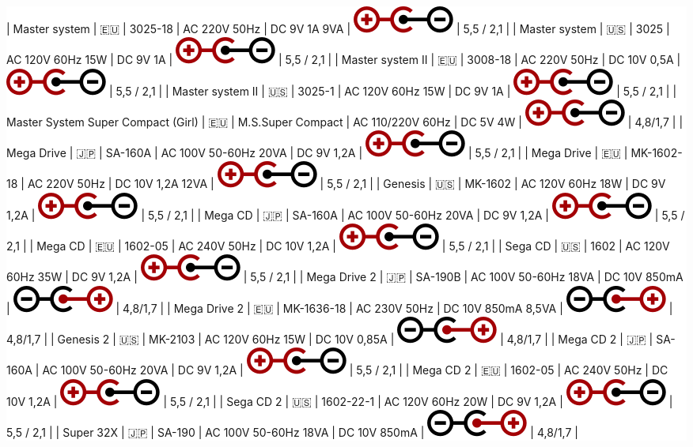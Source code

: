 | Master system                      | :eu:   | 3025-18           | AC 220V 50Hz             | DC 9V 1A 9VA        | ![центр минус](https://github.com/Famicombro/gbdb/blob/1430eae673607758d583ae27265c81511edccaf1/src/content/icons%20dc/PM.svg) | 5,5 / 2,1 |
| Master system                      | :us:   | 3025              | AC 120V 60Hz 15W         | DC 9V 1A            | ![центр минус](https://github.com/Famicombro/gbdb/blob/1430eae673607758d583ae27265c81511edccaf1/src/content/icons%20dc/PM.svg) | 5,5 / 2,1 |
| Master system II                   | :eu:   | 3008-18           | AC 220V 50Hz             | DC 10V 0,5A         | ![центр минус](https://github.com/Famicombro/gbdb/blob/1430eae673607758d583ae27265c81511edccaf1/src/content/icons%20dc/PM.svg) | 5,5 / 2,1 |
| Master system II                   | :us:   | 3025-1            | AC 120V 60Hz 15W         | DC 9V 1A            | ![центр минус](https://github.com/Famicombro/gbdb/blob/1430eae673607758d583ae27265c81511edccaf1/src/content/icons%20dc/PM.svg) | 5,5 / 2,1 |
| Master System Super Compact (Girl) | :eu:   | M.S.Super Compact | AC 110/220V 60Hz         | DC 5V 4W            | ![центр минус](https://github.com/Famicombro/gbdb/blob/1430eae673607758d583ae27265c81511edccaf1/src/content/icons%20dc/PM.svg) | 4,8/1,7   |
| Mega Drive                         | :jp:   | SA-160A           | AC 100V 50-60Hz 20VA     | DC 9V 1,2A          | ![центр минус](https://github.com/Famicombro/gbdb/blob/1430eae673607758d583ae27265c81511edccaf1/src/content/icons%20dc/PM.svg) | 5,5 / 2,1 |
| Mega Drive                         | :eu:   | MK-1602-18        | AC 220V 50Hz             | DC 10V 1,2A 12VA    | ![центр минус](https://github.com/Famicombro/gbdb/blob/1430eae673607758d583ae27265c81511edccaf1/src/content/icons%20dc/PM.svg) | 5,5 / 2,1 |
| Genesis                            | :us:   | MK-1602           | AC 120V 60Hz 18W         | DC 9V 1,2A          | ![центр минус](https://github.com/Famicombro/gbdb/blob/1430eae673607758d583ae27265c81511edccaf1/src/content/icons%20dc/PM.svg) | 5,5 / 2,1 |
| Mega CD                            | :jp:   | SA-160A           | AC 100V 50-60Hz 20VA     | DC 9V 1,2A          | ![центр минус](https://github.com/Famicombro/gbdb/blob/1430eae673607758d583ae27265c81511edccaf1/src/content/icons%20dc/PM.svg) | 5,5 / 2,1 |
| Mega CD                            | :eu:   | 1602-05           | AC 240V 50Hz             | DC 10V 1,2A         | ![центр минус](https://github.com/Famicombro/gbdb/blob/1430eae673607758d583ae27265c81511edccaf1/src/content/icons%20dc/PM.svg) | 5,5 / 2,1 |
| Sega CD                            | :us:   | 1602              | AC 120V 60Hz 35W         | DC 9V 1,2A          | ![центр минус](https://github.com/Famicombro/gbdb/blob/1430eae673607758d583ae27265c81511edccaf1/src/content/icons%20dc/PM.svg) | 5,5 / 2,1 |
| Mega Drive 2                       | :jp:   | SA-190B           | AC 100V 50-60Hz 18VA     | DC 10V 850mA        | ![Центр плюс](https://github.com/Famicombro/gbdb/blob/1430eae673607758d583ae27265c81511edccaf1/src/content/icons%20dc/MP.svg) | 4,8/1,7   |
| Mega Drive 2                       | :eu:   | MK-1636-18        | AC 230V 50Hz             | DC 10V 850mA 8,5VA  | ![Центр плюс](https://github.com/Famicombro/gbdb/blob/1430eae673607758d583ae27265c81511edccaf1/src/content/icons%20dc/MP.svg) | 4,8/1,7   |
| Genesis 2                          | :us:   | MK-2103           | AC 120V 60Hz 15W         | DC 10V 0,85A        | ![Центр плюс](https://github.com/Famicombro/gbdb/blob/1430eae673607758d583ae27265c81511edccaf1/src/content/icons%20dc/MP.svg) | 4,8/1,7   |
| Mega CD 2                          | :jp:   | SA-160A           | AC 100V 50-60Hz 20VA     | DC 9V 1,2A          | ![центр минус](https://github.com/Famicombro/gbdb/blob/1430eae673607758d583ae27265c81511edccaf1/src/content/icons%20dc/PM.svg) | 5,5 / 2,1 |
| Mega CD 2                          | :eu:   | 1602-05           | AC 240V 50Hz             | DC 10V 1,2A         | ![центр минус](https://github.com/Famicombro/gbdb/blob/1430eae673607758d583ae27265c81511edccaf1/src/content/icons%20dc/PM.svg) | 5,5 / 2,1 |
| Sega CD 2                          | :us:   | 1602-22-1         | AC 120V 60Hz 20W         | DC 9V 1,2A          | ![центр минус](https://github.com/Famicombro/gbdb/blob/1430eae673607758d583ae27265c81511edccaf1/src/content/icons%20dc/PM.svg) | 5,5 / 2,1 |
| Super 32X                          | :jp:   | SA-190            | AC 100V 50-60Hz 18VA     | DC 10V 850mA        | ![Центр плюс](https://github.com/Famicombro/gbdb/blob/1430eae673607758d583ae27265c81511edccaf1/src/content/icons%20dc/MP.svg) | 4,8/1,7   |